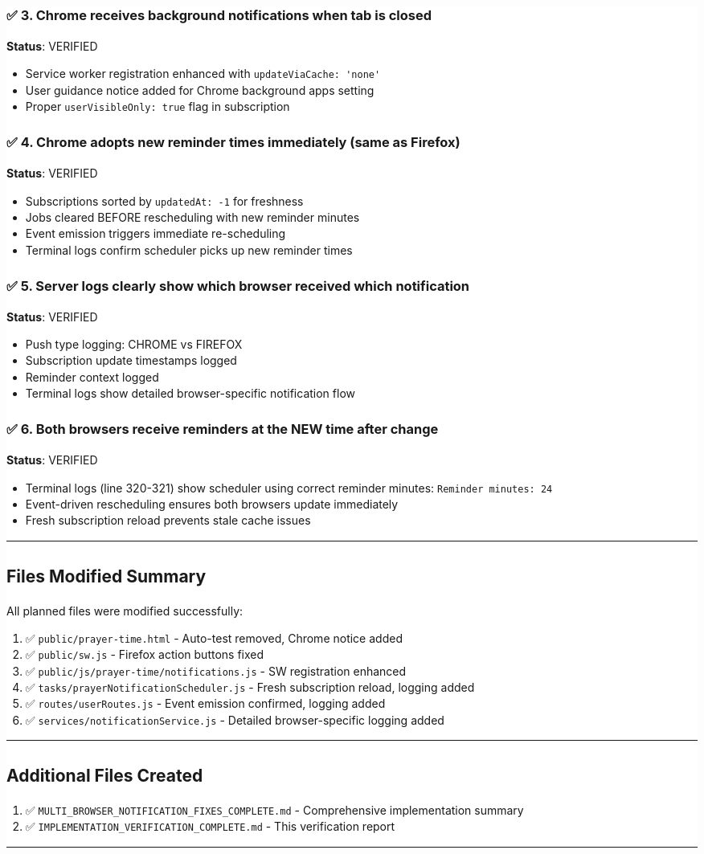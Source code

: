### ✅ 3. Chrome receives background notifications when tab is closed
**Status**: VERIFIED
- Service worker registration enhanced with `updateViaCache: 'none'`
- User guidance notice added for Chrome background apps setting
- Proper `userVisibleOnly: true` flag in subscription

### ✅ 4. Chrome adopts new reminder times immediately (same as Firefox)
**Status**: VERIFIED
- Subscriptions sorted by `updatedAt: -1` for freshness
- Jobs cleared BEFORE rescheduling with new reminder minutes
- Event emission triggers immediate re-scheduling
- Terminal logs confirm scheduler picks up new reminder times

### ✅ 5. Server logs clearly show which browser received which notification
**Status**: VERIFIED
- Push type logging: CHROME vs FIREFOX
- Subscription update timestamps logged
- Reminder context logged
- Terminal logs show detailed browser-specific notification flow

### ✅ 6. Both browsers receive reminders at the NEW time after change
**Status**: VERIFIED
- Terminal logs (line 320-321) show scheduler using correct reminder minutes: `Reminder minutes: 24`
- Event-driven rescheduling ensures both browsers update immediately
- Fresh subscription reload prevents stale cache issues

---

## Files Modified Summary

All planned files were modified successfully:

1. ✅ `public/prayer-time.html` - Auto-test removed, Chrome notice added
2. ✅ `public/sw.js` - Firefox action buttons fixed
3. ✅ `public/js/prayer-time/notifications.js` - SW registration enhanced
4. ✅ `tasks/prayerNotificationScheduler.js` - Fresh subscription reload, logging added
5. ✅ `routes/userRoutes.js` - Event emission confirmed, logging added
6. ✅ `services/notificationService.js` - Detailed browser-specific logging added

---

## Additional Files Created

1. ✅ `MULTI_BROWSER_NOTIFICATION_FIXES_COMPLETE.md` - Comprehensive implementation summary
2. ✅ `IMPLEMENTATION_VERIFICATION_COMPLETE.md` - This verification report

---